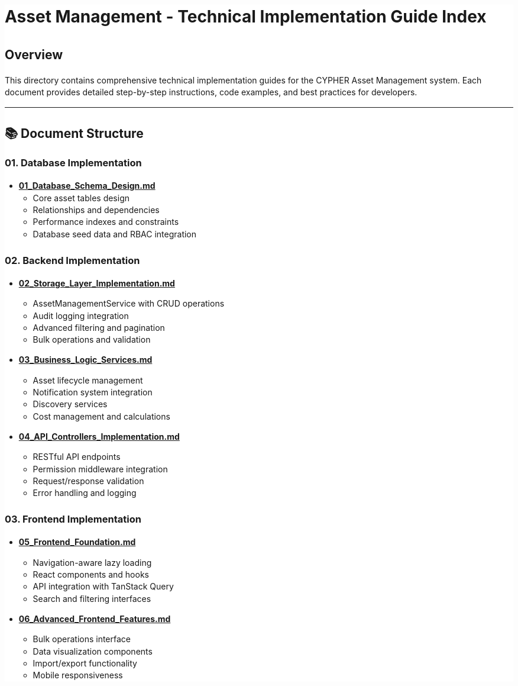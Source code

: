 # Asset Management - Technical Implementation Guide Index

## Overview
This directory contains comprehensive technical implementation guides for the CYPHER Asset Management system. Each document provides detailed step-by-step instructions, code examples, and best practices for developers.

---

## 📚 **Document Structure**

### **01. Database Implementation**
- **[01_Database_Schema_Design.md](./01_Database_Schema_Design.md)**
  - Core asset tables design
  - Relationships and dependencies
  - Performance indexes and constraints
  - Database seed data and RBAC integration

### **02. Backend Implementation**
- **[02_Storage_Layer_Implementation.md](./02_Storage_Layer_Implementation.md)**
  - AssetManagementService with CRUD operations
  - Audit logging integration
  - Advanced filtering and pagination
  - Bulk operations and validation

- **[03_Business_Logic_Services.md](./03_Business_Logic_Services.md)**
  - Asset lifecycle management
  - Notification system integration
  - Discovery services
  - Cost management and calculations

- **[04_API_Controllers_Implementation.md](./04_API_Controllers_Implementation.md)**
  - RESTful API endpoints
  - Permission middleware integration
  - Request/response validation
  - Error handling and logging

### **03. Frontend Implementation**
- **[05_Frontend_Foundation.md](./05_Frontend_Foundation.md)**
  - Navigation-aware lazy loading
  - React components and hooks
  - API integration with TanStack Query
  - Search and filtering interfaces

- **[06_Advanced_Frontend_Features.md](./06_Advanced_Frontend_Features.md)**
  - Bulk operations interface
  - Data visualization components
  - Import/export functionality
  - Mobile responsiveness
